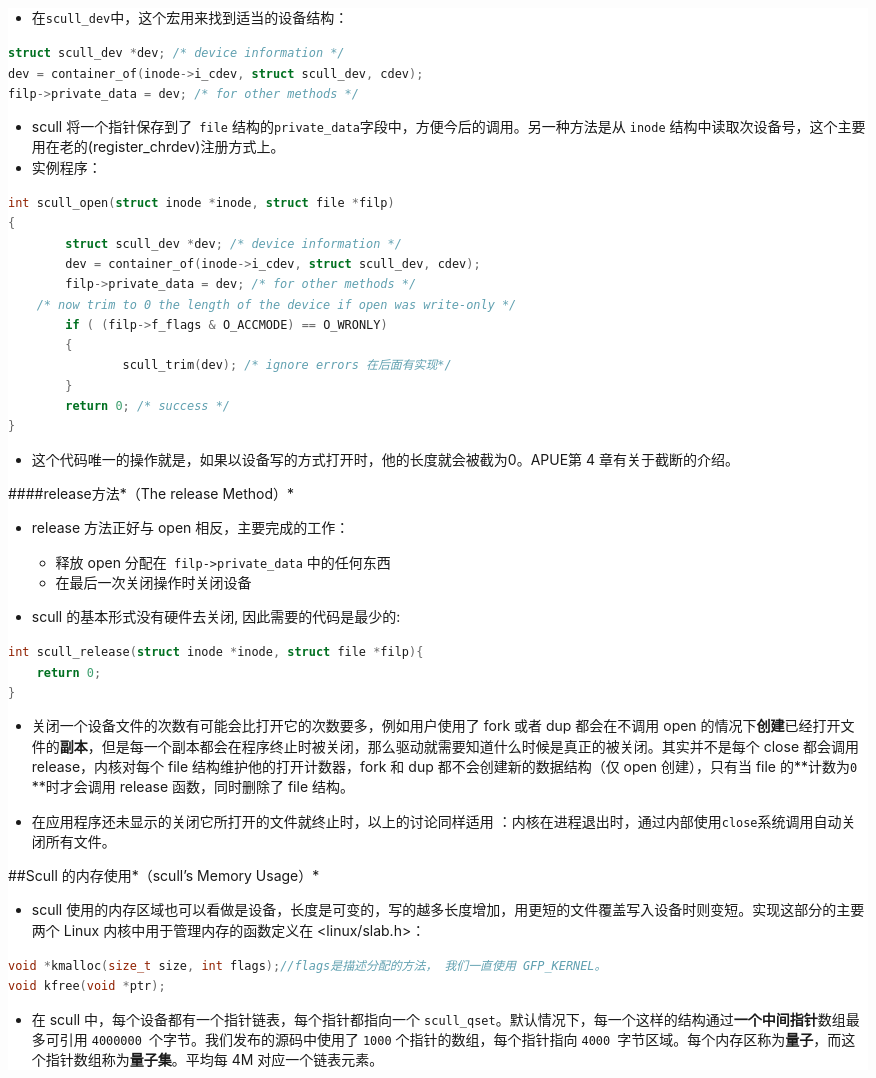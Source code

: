 - 在`scull_dev`中，这个宏用来找到适当的设备结构：
```c
struct scull_dev *dev; /* device information */ 
dev = container_of(inode->i_cdev, struct scull_dev, cdev); 
filp->private_data = dev; /* for other methods */
```
- scull 将一个指针保存到了` file` 结构的`private_data`字段中，方便今后的调用。另一种方法是从 `inode` 结构中读取次设备号，这个主要用在老的(register_chrdev)注册方式上。
- 实例程序：
```c
int scull_open(struct inode *inode, struct file *filp)
{
        struct scull_dev *dev; /* device information */
        dev = container_of(inode->i_cdev, struct scull_dev, cdev);
        filp->private_data = dev; /* for other methods */
    /* now trim to 0 the length of the device if open was write-only */
        if ( (filp->f_flags & O_ACCMODE) == O_WRONLY)
        {
                scull_trim(dev); /* ignore errors 在后面有实现*/
        }
        return 0; /* success */
}
```
- 这个代码唯一的操作就是，如果以设备写的方式打开时，他的长度就会被截为0。APUE第 4 章有关于截断的介绍。


####release方法*（The release Method）*
- release 方法正好与 open 相反，主要完成的工作：
    - 释放 open 分配在` filp->private_data` 中的任何东西
    - 在最后一次关闭操作时关闭设备

- scull 的基本形式没有硬件去关闭, 因此需要的代码是最少的:
```c
int scull_release(struct inode *inode, struct file *filp){ 
    return 0; 
}
```
-  关闭一个设备文件的次数有可能会比打开它的次数要多，例如用户使用了 fork 或者 dup 都会在不调用 open 的情况下**创建**已经打开文件的**副本**，但是每一个副本都会在程序终止时被关闭，那么驱动就需要知道什么时候是真正的被关闭。其实并不是每个 close 都会调用 release，内核对每个 file 结构维护他的打开计数器，fork 和 dup 都不会创建新的数据结构（仅 open 创建），只有当 file 的**计数为` 0 `**时才会调用 release 函数，同时删除了 file 结构。

- 在应用程序还未显示的关闭它所打开的文件就终止时，以上的讨论同样适用 ：内核在进程退出时，通过内部使用`close`系统调用自动关闭所有文件。


##Scull 的内存使用*（scull’s Memory Usage）*
- scull 使用的内存区域也可以看做是设备，长度是可变的，写的越多长度增加，用更短的文件覆盖写入设备时则变短。实现这部分的主要两个 Linux 内核中用于管理内存的函数定义在 <linux/slab.h>：
```c
void *kmalloc(size_t size, int flags);//flags是描述分配的方法， 我们一直使用 GFP_KERNEL。
void kfree(void *ptr);
```
- 在 scull 中，每个设备都有一个指针链表，每个指针都指向一个 `scull_qset`。默认情况下，每一个这样的结构通过**一个中间指针**数组最多可引用 `4000000 `个字节。我们发布的源码中使用了 `1000` 个指针的数组，每个指针指向 `4000 `字节区域。每个内存区称为**量子**，而这个指针数组称为**量子集**。平均每 4M 对应一个链表元素。

